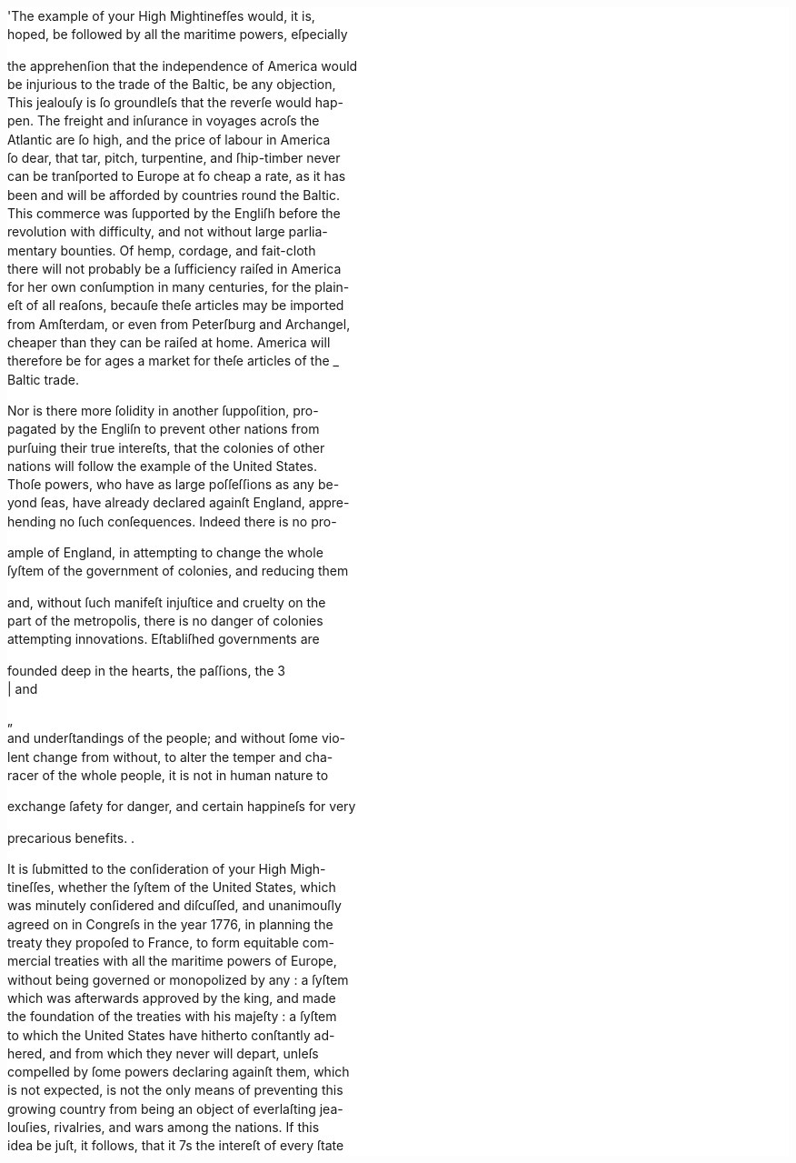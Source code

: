 &#x27;The example of your High Mightinefſes would, it is,  
hoped, be followed by all the maritime powers, eſpecially  
  
  
the apprehenſion that the independence of America would  
be injurious to the trade of the Baltic, be any objection,  
This jealouſy is ſo groundleſs that the reverſe would hap-  
pen. The freight and inſurance in voyages acroſs the  
Atlantic are ſo high, and the price of labour in America  
ſo dear, that tar, pitch, turpentine, and ſhip-timber never  
can be tranſported to Europe at fo cheap a rate, as it has  
been and will be afforded by countries round the Baltic.  
This commerce was ſupported by the Engliſh before the  
revolution with difficulty, and not without large parlia-  
mentary bounties. Of hemp, cordage, and fait-cloth  
there will not probably be a ſufficiency raiſed in America  
for her own conſumption in many centuries, for the plain-  
eſt of all reaſons, becauſe theſe articles may be imported  
from Amſterdam, or even from Peterſburg and Archangel,  
cheaper than they can be raiſed at home. America will  
therefore be for ages a market for theſe articles of the _  
Baltic trade.  
  
Nor is there more ſolidity in another ſuppoſition, pro-  
pagated by the Engliſn to prevent other nations from  
purſuing their true intereſts, that the colonies of other  
nations will follow the example of the United States.  
Thoſe powers, who have as large poſſeſſions as any be-  
yond ſeas, have already declared againſt England, appre-  
hending no ſuch conſequences. Indeed there is no pro-  
  
  
ample of England, in attempting to change the whole  
ſyſtem of the government of colonies, and reducing them  
  
  
and, without ſuch manifeſt injuſtice and cruelty on the  
part of the metropolis, there is no danger of colonies  
attempting innovations. Eſtabliſhed governments are  
  
founded deep in the hearts, the paſſions, the 3  
| and  
  
„  
and underſtandings of the people; and without ſome vio-  
lent change from without, to alter the temper and cha-  
racer of the whole people, it is not in human nature to  
  
exchange ſafety for danger, and certain happineſs for very  
  
precarious benefits. .  
  
It is ſubmitted to the conſideration of your High Migh-  
tineſſes, whether the ſyſtem of the United States, which  
was minutely conſidered and diſcuſſed, and unanimouſly  
agreed on in Congreſs in the year 1776, in planning the  
treaty they propoſed to France, to form equitable com-  
mercial treaties with all the maritime powers of Europe,  
without being governed or monopolized by any : a ſyſtem  
which was afterwards approved by the king, and made  
the foundation of the treaties with his majeſty : a ſyſtem  
to which the United States have hitherto conſtantly ad-  
hered, and from which they never will depart, unleſs  
compelled by ſome powers declaring againſt them, which  
is not expected, is not the only means of preventing this  
growing country from being an object of everlaſting jea-  
louſies, rivalries, and wars among the nations. If this  
idea be juſt, it follows, that it 7s the intereſt of every ſtate  